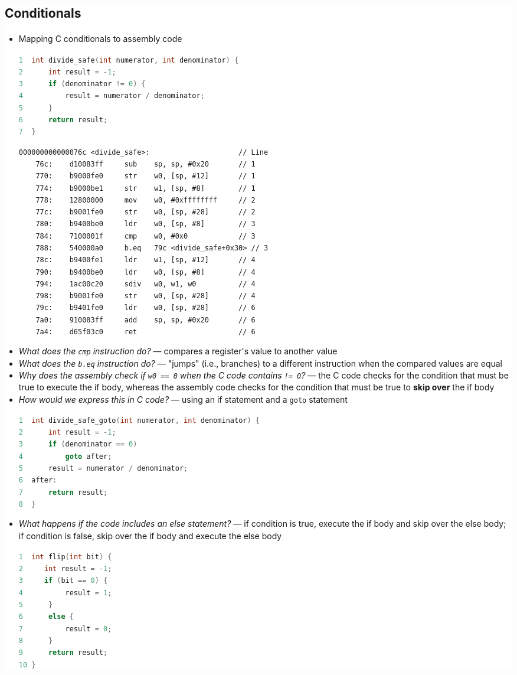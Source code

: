 ## Conditionals
* Mapping C conditionals to assembly code
    ```C
    1  int divide_safe(int numerator, int denominator) {
    2      int result = -1;
    3      if (denominator != 0) {
    4          result = numerator / denominator;
    5      }
    6      return result;
    7  }
    ```
    ```
    000000000000076c <divide_safe>:                     // Line
        76c:    d10083ff     sub    sp, sp, #0x20       // 1
        770:    b9000fe0     str    w0, [sp, #12]       // 1
        774:    b9000be1     str    w1, [sp, #8]        // 1
        778:    12800000     mov    w0, #0xffffffff     // 2
        77c:    b9001fe0     str    w0, [sp, #28]       // 2
        780:    b9400be0     ldr    w0, [sp, #8]        // 3
        784:    7100001f     cmp    w0, #0x0            // 3
        788:    540000a0     b.eq   79c <divide_safe+0x30> // 3
        78c:    b9400fe1     ldr    w1, [sp, #12]       // 4
        790:    b9400be0     ldr    w0, [sp, #8]        // 4
        794:    1ac00c20     sdiv   w0, w1, w0          // 4
        798:    b9001fe0     str    w0, [sp, #28]       // 4
        79c:    b9401fe0     ldr    w0, [sp, #28]       // 6
        7a0:    910083ff     add    sp, sp, #0x20       // 6
        7a4:    d65f03c0     ret                        // 6
    ```
* _What does the `cmp` instruction do?_ — compares a register's value to another value
* _What does the `b.eq` instruction do?_ — "jumps" (i.e., branches) to a different instruction when the compared values are equal
* _Why does the assembly check if `w0 == 0` when the C code contains `!= 0`?_ — the C code checks for the condition that must be true to execute the if body, whereas the assembly code checks for the condition that must be true to **skip over** the if body
* _How would we express this in C code?_ — using an if statement and a `goto` statement
    ```C
    1  int divide_safe_goto(int numerator, int denominator) {
    2      int result = -1;
    3      if (denominator == 0)
    4          goto after;
    5      result = numerator / denominator;
    6  after:
    7      return result;
    8  }
    ```
* _What happens if the code includes an else statement?_ — if condition is true, execute the if body and skip over the else body; if condition is false, skip over the if body and execute the else body
    ```C
    1  int flip(int bit) {
    2     int result = -1;
    3     if (bit == 0) {
    4          result = 1; 
    5      } 
    6      else {
    7          result = 0;
    8      }
    9      return result;
    10 }
    ```